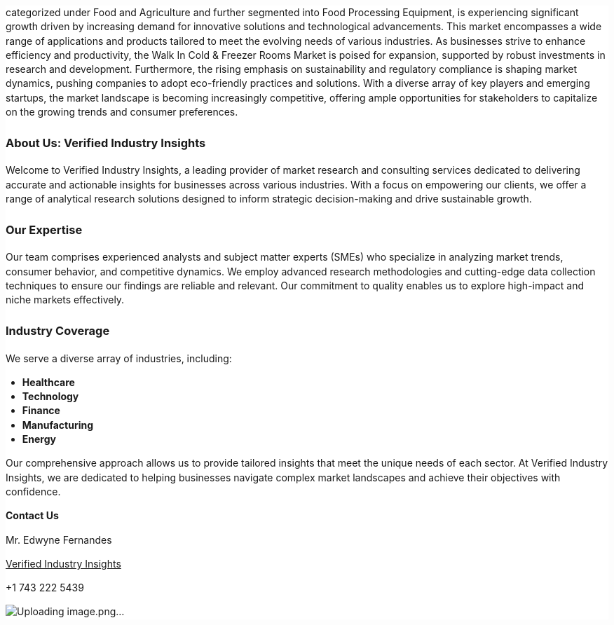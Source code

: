 categorized under Food and Agriculture and further segmented into Food Processing Equipment, is experiencing significant growth driven by increasing demand for innovative solutions and technological advancements. This market encompasses a wide range of applications and products tailored to meet the evolving needs of various industries. As businesses strive to enhance efficiency and productivity, the Walk In Cold & Freezer Rooms Market is poised for expansion, supported by robust investments in research and development. Furthermore, the rising emphasis on sustainability and regulatory compliance is shaping market dynamics, pushing companies to adopt eco-friendly practices and solutions. With a diverse array of key players and emerging startups, the market landscape is becoming increasingly competitive, offering ample opportunities for stakeholders to capitalize on the growing trends and consumer preferences.</p><h3>About Us: Verified Industry Insights</h3><p>Welcome to Verified Industry Insights, a leading provider of market research and consulting services dedicated to delivering accurate and actionable insights for businesses across various industries. With a focus on empowering our clients, we offer a range of analytical research solutions designed to inform strategic decision-making and drive sustainable growth.</p><h3>Our Expertise</h3><p>Our team comprises experienced analysts and subject matter experts (SMEs) who specialize in analyzing market trends, consumer behavior, and competitive dynamics. We employ advanced research methodologies and cutting-edge data collection techniques to ensure our findings are reliable and relevant. Our commitment to quality enables us to explore high-impact and niche markets effectively.</p><h3>Industry Coverage</h3><p>We serve a diverse array of industries, including:</p><ul><li><strong>Healthcare</strong></li><li><strong>Technology</strong></li><li><strong>Finance</strong></li><li><strong>Manufacturing</strong></li><li><strong>Energy</strong></li></ul><p>Our comprehensive approach allows us to provide tailored insights that meet the unique needs of each sector. At Verified Industry Insights, we are dedicated to helping businesses navigate complex market landscapes and achieve their objectives with confidence.</p><p><strong>Contact Us</strong></p><p>Mr. Edwyne Fernandes</p><p><a href="https://www.verifiedindustryinsights.com/">Verified Industry Insights</a></p><p>+1 743 222 5439</p>
![Uploading image.png…]()
